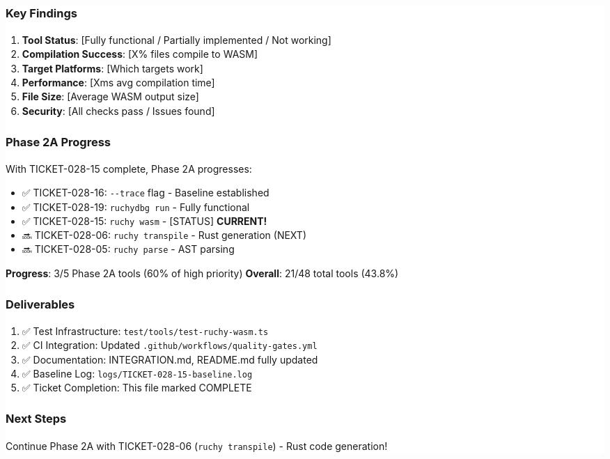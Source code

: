 ### Key Findings

1. **Tool Status**: [Fully functional / Partially implemented / Not working]
2. **Compilation Success**: [X% files compile to WASM]
3. **Target Platforms**: [Which targets work]
4. **Performance**: [Xms avg compilation time]
5. **File Size**: [Average WASM output size]
6. **Security**: [All checks pass / Issues found]

### Phase 2A Progress

With TICKET-028-15 complete, Phase 2A progresses:
- ✅ TICKET-028-16: `--trace` flag - Baseline established
- ✅ TICKET-028-19: `ruchydbg run` - Fully functional
- ✅ TICKET-028-15: `ruchy wasm` - [STATUS] **CURRENT!**
- 🔜 TICKET-028-06: `ruchy transpile` - Rust generation (NEXT)
- 🔜 TICKET-028-05: `ruchy parse` - AST parsing

**Progress**: 3/5 Phase 2A tools (60% of high priority)
**Overall**: 21/48 total tools (43.8%)

### Deliverables

1. ✅ Test Infrastructure: `test/tools/test-ruchy-wasm.ts`
2. ✅ CI Integration: Updated `.github/workflows/quality-gates.yml`
3. ✅ Documentation: INTEGRATION.md, README.md fully updated
4. ✅ Baseline Log: `logs/TICKET-028-15-baseline.log`
5. ✅ Ticket Completion: This file marked COMPLETE

### Next Steps

Continue Phase 2A with TICKET-028-06 (`ruchy transpile`) - Rust code generation!
